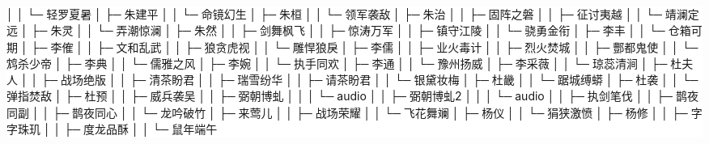 │  │  └─ 轻罗夏暑
│  ├─ 朱建平
│  │  └─ 命镜幻生
│  ├─ 朱桓
│  │  └─ 领军袭敌
│  ├─ 朱治
│  │  ├─ 固阵之磐
│  │  ├─ 征讨夷越
│  │  └─ 靖澜定远
│  ├─ 朱灵
│  │  └─ 弄潮惊澜
│  ├─ 朱然
│  │  ├─ 剑舞枫飞
│  │  ├─ 惊涛万军
│  │  ├─ 镇守江陵
│  │  └─ 骁勇金衔
│  ├─ 李丰
│  │  └─ 仓箱可期
│  ├─ 李傕
│  │  ├─ 文和乱武
│  │  ├─ 狼贪虎视
│  │  └─ 雕悍狼戾
│  ├─ 李儒
│  │  ├─ 业火毒计
│  │  ├─ 烈火焚城
│  │  ├─ 酆都鬼使
│  │  └─ 鸩杀少帝
│  ├─ 李典
│  │  └─ 儒雅之风
│  ├─ 李婉
│  │  └─ 执手同欢
│  ├─ 李通
│  │  └─ 豫州扬威
│  ├─ 李采薇
│  │  └─ 琼蕊清涧
│  ├─ 杜夫人
│  │  ├─ 战场绝版
│  │  ├─ 清茶盼君
│  │  ├─ 瑞雪纷华
│  │  ├─ 请茶盼君
│  │  └─ 银黛妆梅
│  ├─ 杜畿
│  │  └─ 踞城缚蟒
│  ├─ 杜袭
│  │  └─ 弹指焚敌
│  ├─ 杜预
│  │  ├─ 威兵袭吴
│  │  ├─ 弼朝博虬
│  │  │  └─ audio
│  │  ├─ 弼朝博虬2
│  │  │  └─ audio
│  │  ├─ 执剑笔伐
│  │  ├─ 鹊夜同副
│  │  ├─ 鹊夜同心
│  │  └─ 龙吟破竹
│  ├─ 来莺儿
│  │  ├─ 战场荣耀
│  │  └─ 飞花舞斓
│  ├─ 杨仪
│  │  └─ 狷狭激愤
│  ├─ 杨修
│  │  ├─ 字字珠玑
│  │  ├─ 度龙品酥
│  │  └─ 鼠年端午